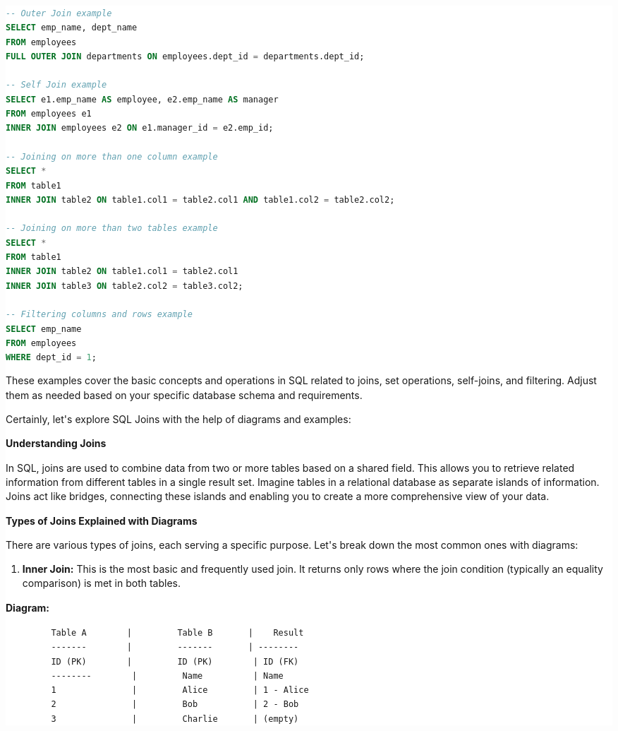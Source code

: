 ```sql
-- Outer Join example
SELECT emp_name, dept_name
FROM employees
FULL OUTER JOIN departments ON employees.dept_id = departments.dept_id;

-- Self Join example
SELECT e1.emp_name AS employee, e2.emp_name AS manager
FROM employees e1
INNER JOIN employees e2 ON e1.manager_id = e2.emp_id;

-- Joining on more than one column example
SELECT *
FROM table1
INNER JOIN table2 ON table1.col1 = table2.col1 AND table1.col2 = table2.col2;

-- Joining on more than two tables example
SELECT *
FROM table1
INNER JOIN table2 ON table1.col1 = table2.col1
INNER JOIN table3 ON table2.col2 = table3.col2;

-- Filtering columns and rows example
SELECT emp_name
FROM employees
WHERE dept_id = 1;
```

These examples cover the basic concepts and operations in SQL related to joins, set operations, self-joins, and filtering. Adjust them as needed based on your specific database schema and requirements.

Certainly, let's explore SQL Joins with the help of diagrams and examples:

**Understanding Joins**

In SQL, joins are used to combine data from two or more tables based on a shared field. This allows you to retrieve related information from different tables in a single result set. Imagine tables in a relational database as separate islands of information. Joins act like bridges, connecting these islands and enabling you to create a more comprehensive view of your data.

**Types of Joins Explained with Diagrams**

There are various types of joins, each serving a specific purpose. Let's break down the most common ones with diagrams:

1. **Inner Join:** This is the most basic and frequently used join. It returns only rows where the join condition (typically an equality comparison) is met in both tables.

**Diagram:**

```
         Table A        |         Table B       |    Result
         -------        |         -------       | --------
         ID (PK)        |         ID (PK)        | ID (FK)
         --------        |         Name          | Name
         1               |         Alice         | 1 - Alice
         2               |         Bob           | 2 - Bob
         3               |         Charlie       | (empty)
```
